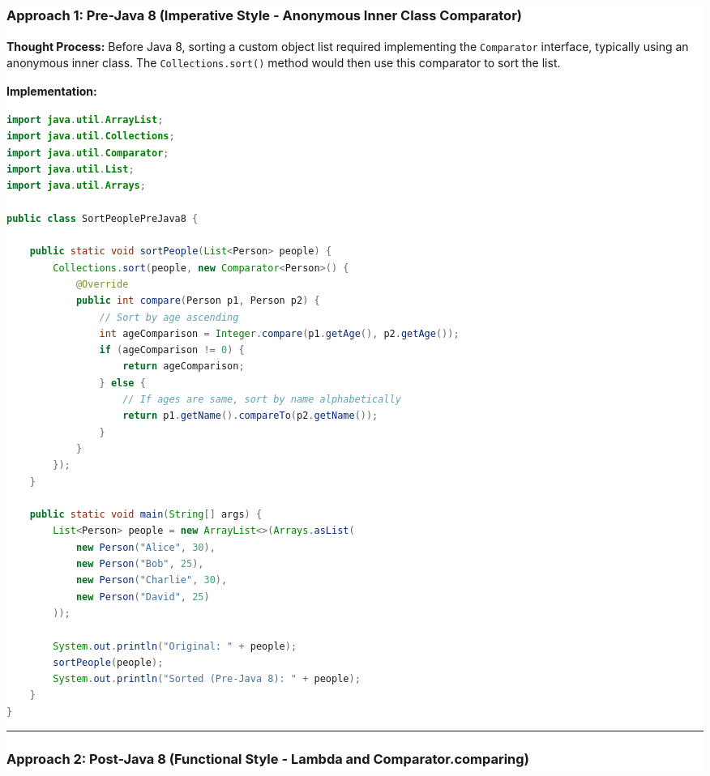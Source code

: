 
### Approach 1: Pre-Java 8 (Imperative Style - Anonymous Inner Class Comparator)

**Thought Process:**
Before Java 8, sorting a custom object list required implementing the `Comparator` interface, typically using an anonymous inner class. The `Collections.sort()` method would then use this comparator to sort the list.

**Implementation:**
```java
import java.util.ArrayList;
import java.util.Collections;
import java.util.Comparator;
import java.util.List;
import java.util.Arrays;

public class SortPeoplePreJava8 {

    public static void sortPeople(List<Person> people) {
        Collections.sort(people, new Comparator<Person>() {
            @Override
            public int compare(Person p1, Person p2) {
                // Sort by age ascending
                int ageComparison = Integer.compare(p1.getAge(), p2.getAge());
                if (ageComparison != 0) {
                    return ageComparison;
                } else {
                    // If ages are same, sort by name alphabetically
                    return p1.getName().compareTo(p2.getName());
                }
            }
        });
    }

    public static void main(String[] args) {
        List<Person> people = new ArrayList<>(Arrays.asList(
            new Person("Alice", 30),
            new Person("Bob", 25),
            new Person("Charlie", 30),
            new Person("David", 25)
        ));

        System.out.println("Original: " + people);
        sortPeople(people);
        System.out.println("Sorted (Pre-Java 8): " + people);
    }
}
```

---

### Approach 2: Post-Java 8 (Functional Style - Lambda and Comparator.comparing)
